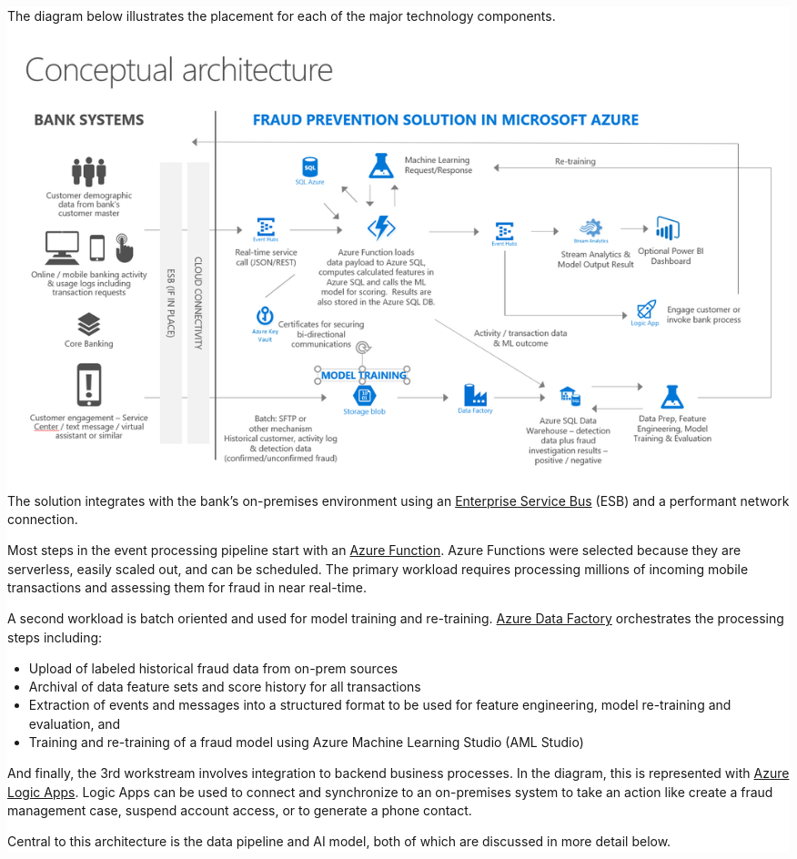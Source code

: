 The diagram below illustrates the placement for each of the major technology components. 

![conceptual-architecture.png](mobile-bank-fraud-assets/conceptual-architecture.png)

The solution integrates with the bank’s on-premises environment using an [Enterprise Service Bus](https://en.wikipedia.org/wiki/Enterprise_service_bus) (ESB) and a performant network connection.

Most steps in the event processing pipeline start with an [Azure Function](https://azure.microsoft.com/en-us/services/functions/?WT.mc_id=ms-docs-kbaroni).  Azure Functions were selected because they are serverless, easily scaled out, and can be scheduled. The primary workload requires processing millions of incoming mobile transactions and assessing them for fraud in near real-time. 

A second workload is batch oriented and used for model training and re-training.  [Azure Data Factory](https://docs.microsoft.com/en-us/azure/data-factory/introduction/?WT.mc_id=ms-docs-kbaroni) orchestrates the processing steps including: 

- Upload of labeled historical fraud data from on-prem sources 
- Archival of data feature sets and score history for all transactions
- Extraction of events and messages into a structured format to be used for feature engineering, model re-training and evaluation, and
- Training and re-training of a fraud model using Azure Machine Learning Studio (AML Studio) 

And finally, the 3rd workstream involves integration to backend business processes.  In the diagram, this is represented with [Azure Logic Apps](https://azure.microsoft.com/en-us/services/logic-apps/?WT.mc_id=ms-docs-kbaro). Logic Apps can be used to connect and synchronize to an on-premises system to take an action like create a fraud management case, suspend account access, or to generate a phone contact. 

Central to this architecture is the data pipeline and AI model, both of which are discussed in more detail below. 
